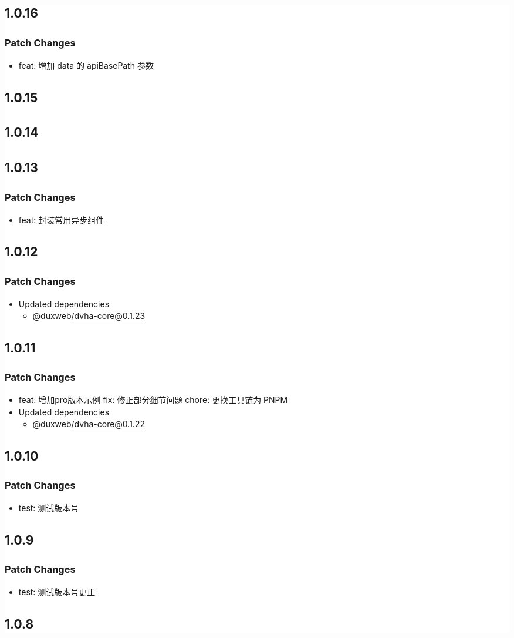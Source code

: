 ## 1.0.16

### Patch Changes

- feat: 增加 data 的 apiBasePath 参数

## 1.0.15

## 1.0.14

## 1.0.13

### Patch Changes

- feat: 封装常用异步组件

## 1.0.12

### Patch Changes

- Updated dependencies
  - @duxweb/dvha-core@0.1.23

## 1.0.11

### Patch Changes

- feat: 增加pro版本示例
  fix: 修正部分细节问题
  chore: 更换工具链为 PNPM
- Updated dependencies
  - @duxweb/dvha-core@0.1.22

## 1.0.10

### Patch Changes

- test: 测试版本号

## 1.0.9

### Patch Changes

- test: 测试版本号更正

## 1.0.8
